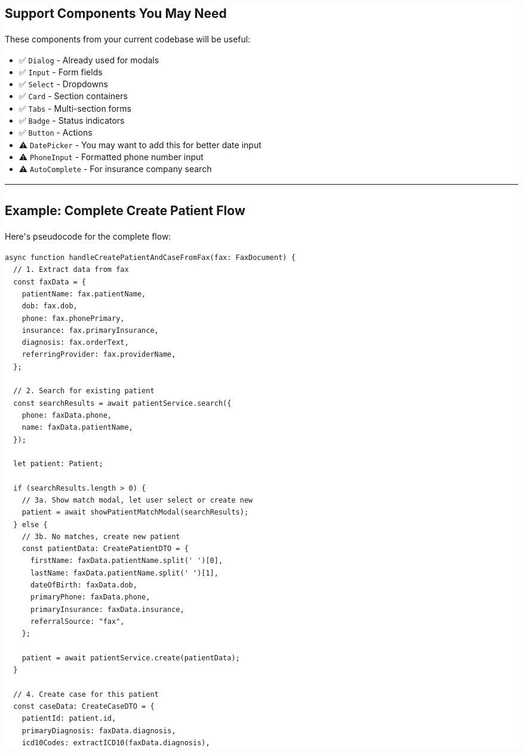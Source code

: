 
## Support Components You May Need

These components from your current codebase will be useful:

- ✅ `Dialog` - Already used for modals
- ✅ `Input` - Form fields
- ✅ `Select` - Dropdowns
- ✅ `Card` - Section containers
- ✅ `Tabs` - Multi-section forms
- ✅ `Badge` - Status indicators
- ✅ `Button` - Actions
- ⚠️ `DatePicker` - You may want to add this for better date input
- ⚠️ `PhoneInput` - Formatted phone number input
- ⚠️ `AutoComplete` - For insurance company search

---

## Example: Complete Create Patient Flow

Here's pseudocode for the complete flow:

```tsx
async function handleCreatePatientAndCaseFromFax(fax: FaxDocument) {
  // 1. Extract data from fax
  const faxData = {
    patientName: fax.patientName,
    dob: fax.dob,
    phone: fax.phonePrimary,
    insurance: fax.primaryInsurance,
    diagnosis: fax.orderText,
    referringProvider: fax.providerName,
  };

  // 2. Search for existing patient
  const searchResults = await patientService.search({
    phone: faxData.phone,
    name: faxData.patientName,
  });

  let patient: Patient;

  if (searchResults.length > 0) {
    // 3a. Show match modal, let user select or create new
    patient = await showPatientMatchModal(searchResults);
  } else {
    // 3b. No matches, create new patient
    const patientData: CreatePatientDTO = {
      firstName: faxData.patientName.split(' ')[0],
      lastName: faxData.patientName.split(' ')[1],
      dateOfBirth: faxData.dob,
      primaryPhone: faxData.phone,
      primaryInsurance: faxData.insurance,
      referralSource: "fax",
    };

    patient = await patientService.create(patientData);
  }

  // 4. Create case for this patient
  const caseData: CreateCaseDTO = {
    patientId: patient.id,
    primaryDiagnosis: faxData.diagnosis,
    icd10Codes: extractICD10(faxData.diagnosis),
```